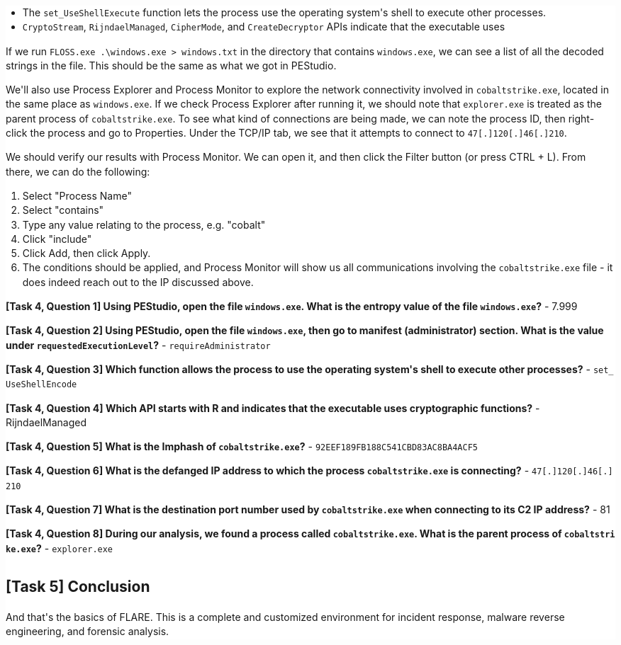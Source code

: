   - The `set_UseShellExecute` function lets the process use the operating system's shell to execute other processes.
  - `CryptoStream`, `RijndaelManaged`, `CipherMode`, and `CreateDecryptor` APIs indicate that the executable uses 

If we run `FLOSS.exe .\windows.exe > windows.txt` in the directory that contains `windows.exe`, we can see a list of all the decoded strings in the file. This should be the same as what we got in PEStudio.

We'll also use Process Explorer and Process Monitor to explore the network connectivity involved in `cobaltstrike.exe`, located in the same place as `windows.exe`. If we check Process Explorer after running it, we should note that `explorer.exe` is treated as the parent process of `cobaltstrike.exe`. To see what kind of connections are being made, we can note the process ID, then right-click the process and go to Properties. Under the TCP/IP tab, we see that it attempts to connect to `47[.]120[.]46[.]210`.

We should verify our results with Process Monitor. We can open it, and then click the Filter button (or press CTRL + L). From there, we can do the following:
1. Select "Process Name"
2. Select "contains"
3. Type any value relating to the process, e.g. "cobalt"
4. Click "include"
5. Click Add, then click Apply.
6. The conditions should be applied, and Process Monitor will show us all communications involving the `cobaltstrike.exe` file - it does indeed reach out to the IP discussed above.

**[Task 4, Question 1] Using PEStudio, open the file `windows.exe`. What is the entropy value of the file `windows.exe`?** - 7.999

**[Task 4, Question 2] Using PEStudio, open the file `windows.exe`, then go to manifest (administrator) section. What is the value under `requestedExecutionLevel`?** - `requireAdministrator`

**[Task 4, Question 3] Which function allows the process to use the operating system's shell to execute other processes?** - `set_UseShellEncode`

**[Task 4, Question 4] Which API starts with R and indicates that the executable uses cryptographic functions?** - RijndaelManaged

**[Task 4, Question 5] What is the Imphash of `cobaltstrike.exe`?** - `92EEF189FB188C541CBD83AC8BA4ACF5`

**[Task 4, Question 6] What is the defanged IP address to which the process `cobaltstrike.exe` is connecting?** - `47[.]120[.]46[.]210`

**[Task 4, Question 7] What is the destination port number used by `cobaltstrike.exe` when connecting to its C2 IP address?** - 81

**[Task 4, Question 8] During our analysis, we found a process called `cobaltstrike.exe`. What is the parent process of `cobaltstrike.exe`?** - `explorer.exe`

## [Task 5] Conclusion

And that's the basics of FLARE. This is a complete and customized environment for incident response, malware reverse engineering, and forensic analysis.
